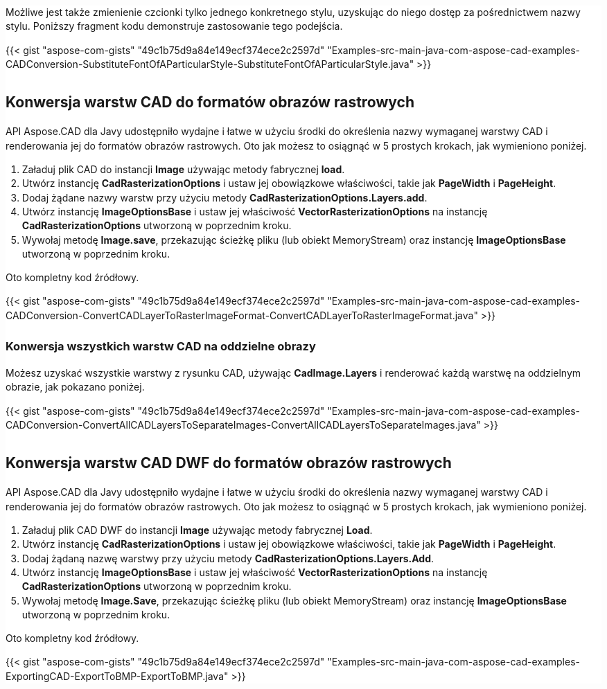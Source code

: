 
Możliwe jest także zmienienie czcionki tylko jednego konkretnego stylu, uzyskując do niego dostęp za pośrednictwem nazwy stylu. Poniższy fragment kodu demonstruje zastosowanie tego podejścia.

{{< gist "aspose-com-gists" "49c1b75d9a84e149ecf374ece2c2597d" "Examples-src-main-java-com-aspose-cad-examples-CADConversion-SubstituteFontOfAParticularStyle-SubstituteFontOfAParticularStyle.java" >}}




## **Konwersja warstw CAD do formatów obrazów rastrowych**
API Aspose.CAD dla Javy udostępniło wydajne i łatwe w użyciu środki do określenia nazwy wymaganej warstwy CAD i renderowania jej do formatów obrazów rastrowych. Oto jak możesz to osiągnąć w 5 prostych krokach, jak wymieniono poniżej.

1. Załaduj plik CAD do instancji **Image** używając metody fabrycznej **load**.
1. Utwórz instancję **CadRasterizationOptions** i ustaw jej obowiązkowe właściwości, takie jak **PageWidth** i **PageHeight**.
1. Dodaj żądane nazwy warstw przy użyciu metody **CadRasterizationOptions.Layers.add**.
1. Utwórz instancję **ImageOptionsBase** i ustaw jej właściwość **VectorRasterizationOptions** na instancję **CadRasterizationOptions** utworzoną w poprzednim kroku.
1. Wywołaj metodę **Image.save**, przekazując ścieżkę pliku (lub obiekt MemoryStream) oraz instancję **ImageOptionsBase** utworzoną w poprzednim kroku.

Oto kompletny kod źródłowy.

{{< gist "aspose-com-gists" "49c1b75d9a84e149ecf374ece2c2597d" "Examples-src-main-java-com-aspose-cad-examples-CADConversion-ConvertCADLayerToRasterImageFormat-ConvertCADLayerToRasterImageFormat.java" >}}




### **Konwersja wszystkich warstw CAD na oddzielne obrazy**
Możesz uzyskać wszystkie warstwy z rysunku CAD, używając **CadImage.Layers** i renderować każdą warstwę na oddzielnym obrazie, jak pokazano poniżej.

{{< gist "aspose-com-gists" "49c1b75d9a84e149ecf374ece2c2597d" "Examples-src-main-java-com-aspose-cad-examples-CADConversion-ConvertAllCADLayersToSeparateImages-ConvertAllCADLayersToSeparateImages.java" >}}


## **Konwersja warstw CAD DWF do formatów obrazów rastrowych**
API Aspose.CAD dla Javy udostępniło wydajne i łatwe w użyciu środki do określenia nazwy wymaganej warstwy CAD i renderowania jej do formatów obrazów rastrowych. Oto jak możesz to osiągnąć w 5 prostych krokach, jak wymieniono poniżej.

1. Załaduj plik CAD DWF do instancji **Image** używając metody fabrycznej **Load**.
1. Utwórz instancję **CadRasterizationOptions** i ustaw jej obowiązkowe właściwości, takie jak **PageWidth** i **PageHeight**.
1. Dodaj żądaną nazwę warstwy przy użyciu metody **CadRasterizationOptions.Layers.Add**.
1. Utwórz instancję **ImageOptionsBase** i ustaw jej właściwość **VectorRasterizationOptions** na instancję **CadRasterizationOptions** utworzoną w poprzednim kroku.
1. Wywołaj metodę **Image.Save**, przekazując ścieżkę pliku (lub obiekt MemoryStream) oraz instancję **ImageOptionsBase** utworzoną w poprzednim kroku.

Oto kompletny kod źródłowy.

{{< gist "aspose-com-gists" "49c1b75d9a84e149ecf374ece2c2597d" "Examples-src-main-java-com-aspose-cad-examples-ExportingCAD-ExportToBMP-ExportToBMP.java" >}}
